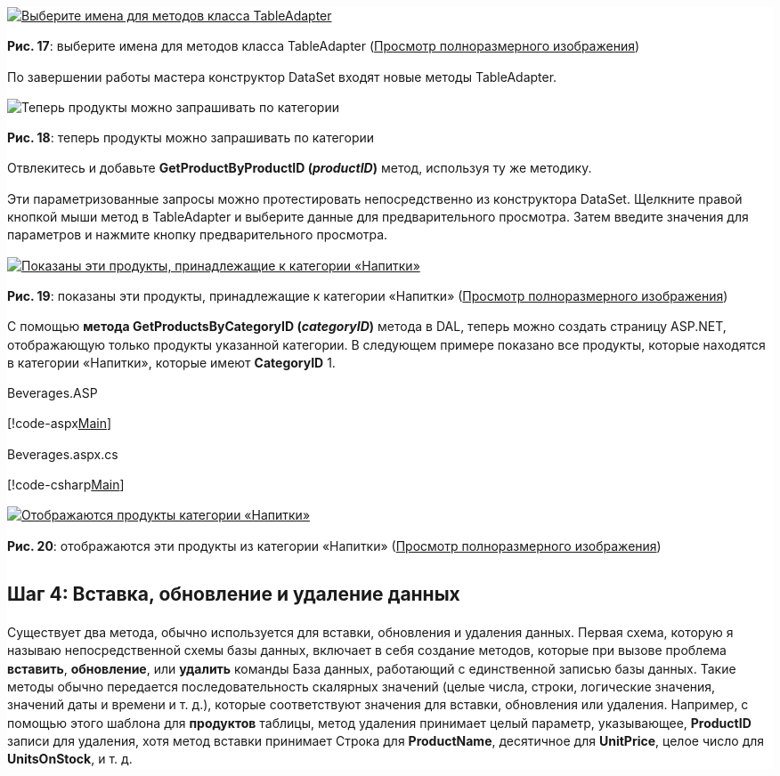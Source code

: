 
[![Выберите имена для методов класса TableAdapter](creating-a-data-access-layer-cs/_static/image46.png)](creating-a-data-access-layer-cs/_static/image45.png)

**Рис. 17**: выберите имена для методов класса TableAdapter ([Просмотр полноразмерного изображения](creating-a-data-access-layer-cs/_static/image47.png))


По завершении работы мастера конструктор DataSet входят новые методы TableAdapter.


![Теперь продукты можно запрашивать по категории](creating-a-data-access-layer-cs/_static/image48.png)

**Рис. 18**: теперь продукты можно запрашивать по категории


Отвлекитесь и добавьте **GetProductByProductID (*productID*)** метод, используя ту же методику.

Эти параметризованные запросы можно протестировать непосредственно из конструктора DataSet. Щелкните правой кнопкой мыши метод в TableAdapter и выберите данные для предварительного просмотра. Затем введите значения для параметров и нажмите кнопку предварительного просмотра.


[![Показаны эти продукты, принадлежащие к категории «Напитки»](creating-a-data-access-layer-cs/_static/image50.png)](creating-a-data-access-layer-cs/_static/image49.png)

**Рис. 19**: показаны эти продукты, принадлежащие к категории «Напитки» ([Просмотр полноразмерного изображения](creating-a-data-access-layer-cs/_static/image51.png))


С помощью **метода GetProductsByCategoryID (*categoryID*)** метода в DAL, теперь можно создать страницу ASP.NET, отображающую только продукты указанной категории. В следующем примере показано все продукты, которые находятся в категории «Напитки», которые имеют **CategoryID** 1.

Beverages.ASP

[!code-aspx[Main](creating-a-data-access-layer-cs/samples/sample4.aspx)]

Beverages.aspx.cs

[!code-csharp[Main](creating-a-data-access-layer-cs/samples/sample5.cs)]


[![Отображаются продукты категории «Напитки»](creating-a-data-access-layer-cs/_static/image53.png)](creating-a-data-access-layer-cs/_static/image52.png)

**Рис. 20**: отображаются эти продукты из категории «Напитки» ([Просмотр полноразмерного изображения](creating-a-data-access-layer-cs/_static/image54.png))


## <a name="step-4-inserting-updating-and-deleting-data"></a>Шаг 4: Вставка, обновление и удаление данных

Существует два метода, обычно используется для вставки, обновления и удаления данных. Первая схема, которую я называю непосредственной схемы базы данных, включает в себя создание методов, которые при вызове проблема **вставить**, **обновление**, или **удалить** команды База данных, работающий с единственной записью базы данных. Такие методы обычно передается последовательность скалярных значений (целые числа, строки, логические значения, значений даты и времени и т. д.), которые соответствуют значения для вставки, обновления или удаления. Например, с помощью этого шаблона для **продуктов** таблицы, метод удаления принимает целый параметр, указывающее, **ProductID** записи для удаления, хотя метод вставки принимает Строка для **ProductName**, десятичное для **UnitPrice**, целое число для **UnitsOnStock**, и т. д.

